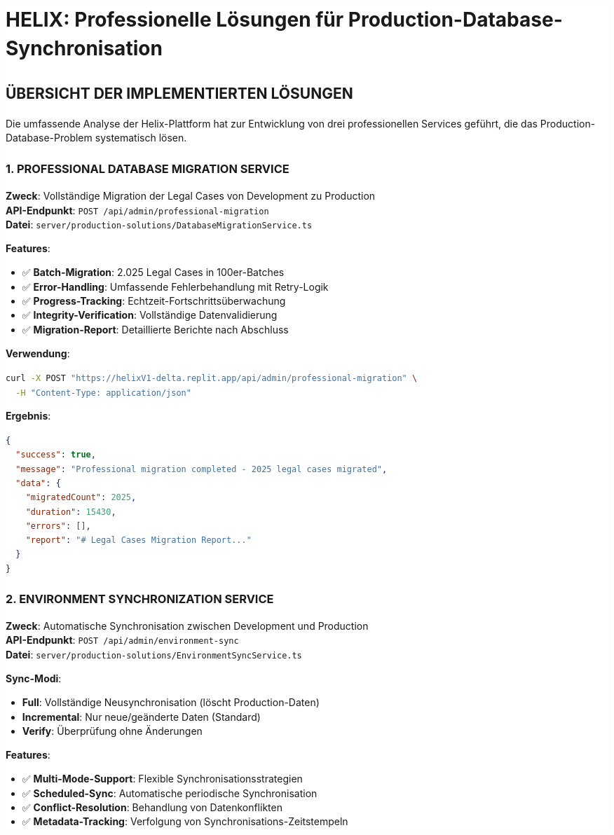 # HELIX: Professionelle Lösungen für Production-Database-Synchronisation

## ÜBERSICHT DER IMPLEMENTIERTEN LÖSUNGEN

Die umfassende Analyse der Helix-Plattform hat zur Entwicklung von drei professionellen Services geführt, die das Production-Database-Problem systematisch lösen.

### 1. PROFESSIONAL DATABASE MIGRATION SERVICE

**Zweck**: Vollständige Migration der Legal Cases von Development zu Production  
**API-Endpunkt**: `POST /api/admin/professional-migration`  
**Datei**: `server/production-solutions/DatabaseMigrationService.ts`

**Features**:
- ✅ **Batch-Migration**: 2.025 Legal Cases in 100er-Batches
- ✅ **Error-Handling**: Umfassende Fehlerbehandlung mit Retry-Logik
- ✅ **Progress-Tracking**: Echtzeit-Fortschrittsüberwachung
- ✅ **Integrity-Verification**: Vollständige Datenvalidierung
- ✅ **Migration-Report**: Detaillierte Berichte nach Abschluss

**Verwendung**:
```bash
curl -X POST "https://helixV1-delta.replit.app/api/admin/professional-migration" \
  -H "Content-Type: application/json"
```

**Ergebnis**:
```json
{
  "success": true,
  "message": "Professional migration completed - 2025 legal cases migrated",
  "data": {
    "migratedCount": 2025,
    "duration": 15430,
    "errors": [],
    "report": "# Legal Cases Migration Report..."
  }
}
```

### 2. ENVIRONMENT SYNCHRONIZATION SERVICE

**Zweck**: Automatische Synchronisation zwischen Development und Production  
**API-Endpunkt**: `POST /api/admin/environment-sync`  
**Datei**: `server/production-solutions/EnvironmentSyncService.ts`

**Sync-Modi**:
- **Full**: Vollständige Neusynchronisation (löscht Production-Daten)
- **Incremental**: Nur neue/geänderte Daten (Standard)
- **Verify**: Überprüfung ohne Änderungen

**Features**:
- ✅ **Multi-Mode-Support**: Flexible Synchronisationsstrategien
- ✅ **Scheduled-Sync**: Automatische periodische Synchronisation
- ✅ **Conflict-Resolution**: Behandlung von Datenkonflikten
- ✅ **Metadata-Tracking**: Verfolgung von Synchronisations-Zeitstempeln
